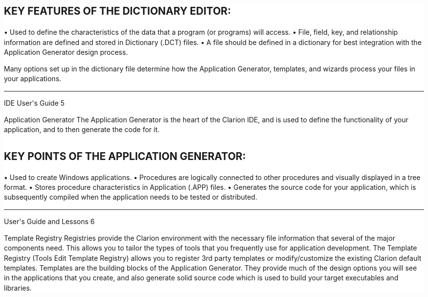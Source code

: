 ## KEY FEATURES OF THE DICTIONARY EDITOR:
• 
Used to define the characteristics of the data that a program (or programs) will access. 
• 
File, field, key, and relationship information are defined and stored in Dictionary (.DCT) files. 
• 
A file should be defined in a dictionary for best integration with the Application Generator design process. 
 
 
Many options set up in the dictionary file determine how the Application Generator, templates, and wizards process your 
files in your applications. 


---

IDE User's Guide 
5 
 
 
Application Generator 
The Application Generator is the heart of the Clarion IDE, and is used to define the functionality of your application, and to 
then generate the code for it. 
 
 
 
 
## KEY POINTS OF THE APPLICATION GENERATOR:
• 
Used to create Windows applications. 
• 
Procedures are logically connected to other procedures and visually displayed in a tree format. 
• 
Stores procedure characteristics in Application (.APP) files. 
• 
Generates the source code for your application, which is subsequently compiled when the application needs to be 
tested or distributed. 


---

User's Guide and Lessons 
6 
 
 
Template Registry 
Registries provide the Clarion environment with the necessary file information that several of the major components need. 
This allows you to tailor the types of tools that you frequently use for application development. 
The Template Registry (Tools  Edit Template Registry) allows you to register 3rd party templates or modify/customize 
the existing Clarion default templates. Templates are the building blocks of the Application Generator. They provide much 
of the design options you will see in the applications that you create, and also generate solid source code which is used to 
build your target executables and libraries. 
 